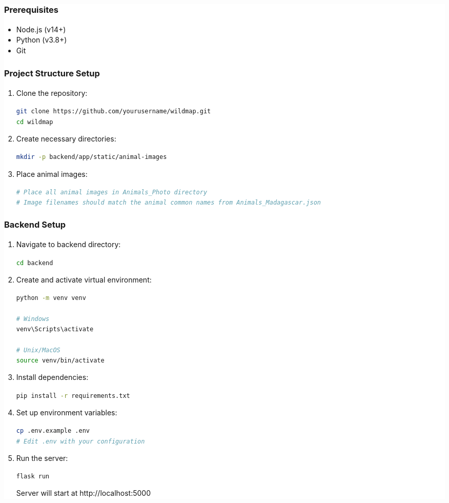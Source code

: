 ### Prerequisites
- Node.js (v14+)
- Python (v3.8+)
- Git

### Project Structure Setup
1. Clone the repository:
   ```bash
   git clone https://github.com/yourusername/wildmap.git
   cd wildmap
   ```

2. Create necessary directories:
   ```bash
   mkdir -p backend/app/static/animal-images
   ```

3. Place animal images:
   ```bash
   # Place all animal images in Animals_Photo directory
   # Image filenames should match the animal common names from Animals_Madagascar.json
   ```

### Backend Setup
1. Navigate to backend directory:
   ```bash
   cd backend
   ```

2. Create and activate virtual environment:
   ```bash
   python -m venv venv
   
   # Windows
   venv\Scripts\activate
   
   # Unix/MacOS
   source venv/bin/activate
   ```

3. Install dependencies:
   ```bash
   pip install -r requirements.txt
   ```

4. Set up environment variables:
   ```bash
   cp .env.example .env
   # Edit .env with your configuration
   ```

5. Run the server:
   ```bash
   flask run
   ```
   Server will start at http://localhost:5000
